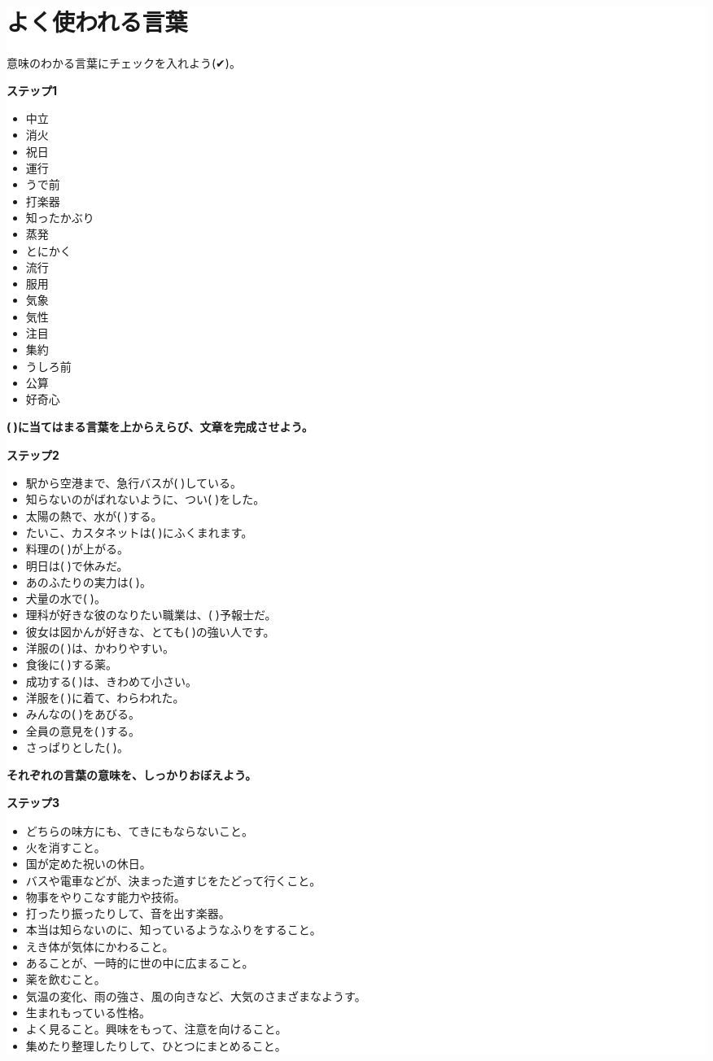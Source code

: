 
# よく使われる言葉

意味のわかる言葉にチェックを入れよう(✔)。

**ステップ1**

*   中立
*   消火
*   祝日
*   運行
*   うで前
*   打楽器
*   知ったかぶり
*   蒸発
*   とにかく
*   流行
*   服用
*   気象
*   気性
*   注目
*   集約
*   うしろ前
*   公算
*   好奇心

**( )に当てはまる言葉を上からえらび、文章を完成させよう。**

**ステップ2**

*   駅から空港まで、急行バスが( )している。
*   知らないのがばれないように、つい( )をした。
*   太陽の熱で、水が( )する。
*   たいこ、カスタネットは( )にふくまれます。
*   料理の( )が上がる。
*   明日は( )で休みだ。
*   あのふたりの実力は( )。
*   犬量の水で( )。
*   理科が好きな彼のなりたい職業は、( )予報士だ。
*   彼女は図かんが好きな、とても( )の強い人です。
*   洋服の( )は、かわりやすい。
*   食後に( )する薬。
*   成功する( )は、きわめて小さい。
*   洋服を( )に着て、わらわれた。
*   みんなの( )をあびる。
*   全員の意見を( )する。
*   さっぱりとした( )。

**それぞれの言葉の意味を、しっかりおぼえよう。**

**ステップ3**

*   どちらの味方にも、てきにもならないこと。
*   火を消すこと。
*   国が定めた祝いの休日。
*   バスや電車などが、決まった道すじをたどって行くこと。
*   物事をやりこなす能力や技術。
*   打ったり振ったりして、音を出す楽器。
*   本当は知らないのに、知っているようなふりをすること。
*   えき体が気体にかわること。
*   あることが、一時的に世の中に広まること。
*   薬を飲むこと。
*   気温の変化、雨の強さ、風の向きなど、大気のさまざまなようす。
*   生まれもっている性格。
*   よく見ること。興味をもって、注意を向けること。
*   集めたり整理したりして、ひとつにまとめること。